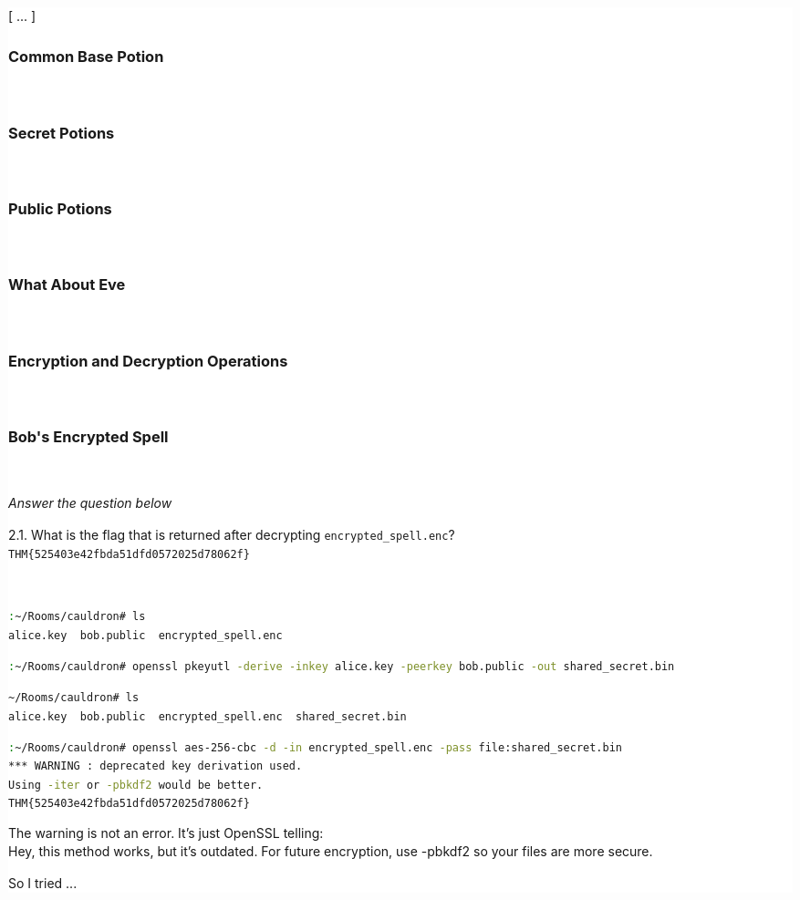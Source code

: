 <p>[ ... ]</p>

<h3>Common Base Potion</h3>
<br>

<h3>Secret Potions</h3>
<br>

<h3>Public Potions</h3>
<br>

<h3>What About Eve</h3>
<br>



<h3>Encryption and Decryption Operations</h3>
<br>


<h3>Bob's Encrypted Spell</h3>
<br>


<p><em>Answer the question below</em></p>

<p>2.1. What is the flag that is returned after decrypting <code>encrypted_spell.enc</code>?<br>
<code>THM{525403e42fbda51dfd0572025d78062f}</code></p>


<br>

```bash
:~/Rooms/cauldron# ls
alice.key  bob.public  encrypted_spell.enc
```


```bash
:~/Rooms/cauldron# openssl pkeyutl -derive -inkey alice.key -peerkey bob.public -out shared_secret.bin
```

```bash
~/Rooms/cauldron# ls
alice.key  bob.public  encrypted_spell.enc  shared_secret.bin
```

```bash
:~/Rooms/cauldron# openssl aes-256-cbc -d -in encrypted_spell.enc -pass file:shared_secret.bin
*** WARNING : deprecated key derivation used.
Using -iter or -pbkdf2 would be better.
THM{525403e42fbda51dfd0572025d78062f}
```


<p>The warning is not an error. It’s just OpenSSL telling:<br>
Hey, this method works, but it’s outdated. For future encryption, use -pbkdf2 so your files are more secure.</p>

<p>So I tried ...</p>

